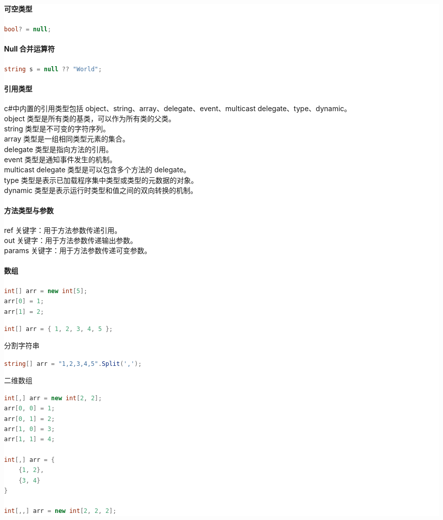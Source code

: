 #### 可空类型

```csharp
bool? = null;
```

#### Null 合并运算符

```csharp
string s = null ?? "World";
```

#### 引用类型

c#中内置的引用类型包括 object、string、array、delegate、event、multicast delegate、type、dynamic。  
object 类型是所有类的基类，可以作为所有类的父类。  
string 类型是不可变的字符序列。  
array 类型是一组相同类型元素的集合。  
delegate 类型是指向方法的引用。  
event 类型是通知事件发生的机制。  
multicast delegate 类型是可以包含多个方法的 delegate。  
type 类型是表示已加载程序集中类型或类型的元数据的对象。  
dynamic 类型是表示运行时类型和值之间的双向转换的机制。

#### 方法类型与参数

ref 关键字：用于方法参数传递引用。  
out 关键字：用于方法参数传递输出参数。  
params 关键字：用于方法参数传递可变参数。

#### 数组

```csharp
int[] arr = new int[5];
arr[0] = 1;
arr[1] = 2;
```

```csharp
int[] arr = { 1, 2, 3, 4, 5 };
```

分割字符串

```csharp
string[] arr = "1,2,3,4,5".Split(',');
```

二维数组

```csharp
int[,] arr = new int[2, 2];
arr[0, 0] = 1;
arr[0, 1] = 2;
arr[1, 0] = 3;
arr[1, 1] = 4;

int[,] arr = {
    {1, 2},
    {3, 4}
}

int[,,] arr = new int[2, 2, 2];
```

